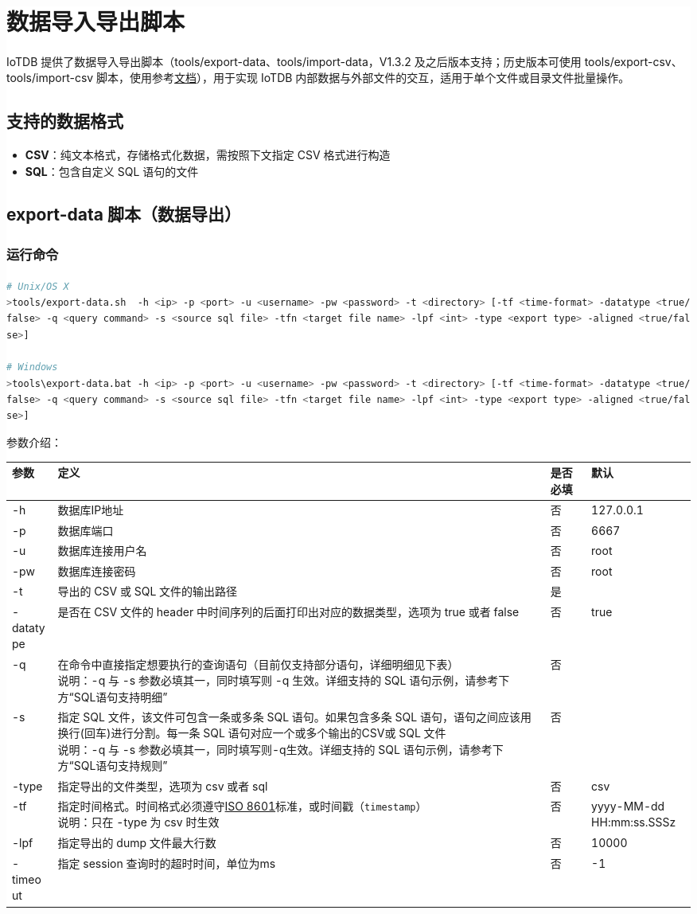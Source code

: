 

# 数据导入导出脚本

IoTDB 提供了数据导入导出脚本（tools/export-data、tools/import-data，V1.3.2 及之后版本支持；历史版本可使用 tools/export-csv、tools/import-csv 脚本，使用参考[文档](./TsFile-Import-Export-Tool.md)），用于实现 IoTDB 内部数据与外部文件的交互，适用于单个文件或目录文件批量操作。

## 支持的数据格式

- **CSV**：纯文本格式，存储格式化数据，需按照下文指定 CSV 格式进行构造
- **SQL**：包含自定义 SQL 语句的文件

## export-data 脚本（数据导出）

### 运行命令

```Bash
# Unix/OS X
>tools/export-data.sh  -h <ip> -p <port> -u <username> -pw <password> -t <directory> [-tf <time-format> -datatype <true/false> -q <query command> -s <source sql file> -tfn <target file name> -lpf <int> -type <export type> -aligned <true/false>]

# Windows
>tools\export-data.bat -h <ip> -p <port> -u <username> -pw <password> -t <directory> [-tf <time-format> -datatype <true/false> -q <query command> -s <source sql file> -tfn <target file name> -lpf <int> -type <export type> -aligned <true/false>]
```

参数介绍：

| 参数      | 定义                                                                                                                                                           | 是否必填     | 默认                     |
| :-------- |:-------------------------------------------------------------------------------------------------------------------------------------------------------------|:---------| :----------------------- |
| -h        | 数据库IP地址                                                                                                                                                      | 否        | 127.0.0.1                |
| -p        | 数据库端口                                                                                                                                                        | 否        | 6667                     |
| -u        | 数据库连接用户名                                                                                                                                                     | 否        | root                     |
| -pw       | 数据库连接密码                                                                                                                                                      | 否        | root                     |
| -t        | 导出的 CSV 或 SQL 文件的输出路径                                                                                                                                        | 是        |                          |
| -datatype | 是否在 CSV 文件的 header 中时间序列的后面打印出对应的数据类型，选项为 true 或者 false                                                                                                      | 否        | true                     |
| -q        | 在命令中直接指定想要执行的查询语句（目前仅支持部分语句，详细明细见下表）<br/>说明：-q 与 -s 参数必填其一，同时填写则 -q 生效。详细支持的 SQL 语句示例，请参考下方“SQL语句支持明细”                                                       | 否        |                          |
| -s        | 指定 SQL 文件，该文件可包含一条或多条 SQL 语句。如果包含多条 SQL 语句，语句之间应该用换行(回车)进行分割。每一条 SQL 语句对应一个或多个输出的CSV或 SQL 文件<br/>说明：-q 与 -s 参数必填其一，同时填写则-q生效。详细支持的 SQL 语句示例，请参考下方“SQL语句支持规则” | 否        |                          |
| -type     | 指定导出的文件类型，选项为 csv 或者 sql                                                                                                                                     | 否        | csv                      |
| -tf       | 指定时间格式。时间格式必须遵守[ISO 8601](https://calendars.wikia.org/wiki/ISO_8601)标准，或时间戳（`timestamp`）<br/>说明：只在 -type 为 csv 时生效                                           | 否        | yyyy-MM-dd HH:mm:ss.SSSz |
| -lpf      | 指定导出的 dump 文件最大行数                                                                                                                                            | 否        | 10000                    |
| -timeout  | 指定 session 查询时的超时时间，单位为ms                                                                                                                                    | 否        | -1                       |
